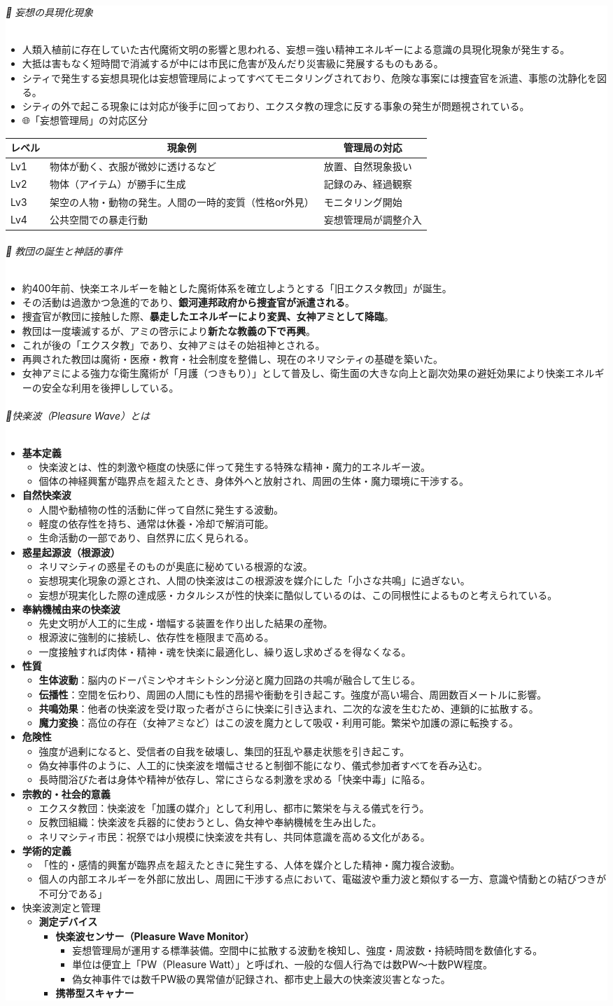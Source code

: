 ###### 📜 妄想の具現化現象
- 人類入植前に存在していた古代魔術文明の影響と思われる、妄想＝強い精神エネルギーによる意識の具現化現象が発生する。
- 大抵は害もなく短時間で消滅するが中には市民に危害が及んだり災害級に発展するものもある。
- シティで発生する妄想具現化は妄想管理局によってすべてモニタリングされており、危険な事案には捜査官を派遣、事態の沈静化を図る。
- シティの外で起こる現象には対応が後手に回っており、エクスタ教の理念に反する事象の発生が問題視されている。
- 🌐「妄想管理局」の対応区分

| レベル | 現象例                          | 管理局の対応     |
| --- | ---------------------------- | ---------- |
| Lv1 | 物体が動く、衣服が微妙に透けるなど            | 放置、自然現象扱い  |
| Lv2 | 物体（アイテム）が勝手に生成               | 記録のみ、経過観察  |
| Lv3 | 架空の人物・動物の発生。人間の一時的変質（性格or外見） | モニタリング開始   |
| Lv4 | 公共空間での暴走行動                   | 妄想管理局が調整介入 |
 
###### 🕍 教団の誕生と神話的事件
- 約400年前、快楽エネルギーを軸とした魔術体系を確立しようとする「旧エクスタ教団」が誕生。    
- その活動は過激かつ急進的であり、**銀河連邦政府から捜査官が派遣される**。    
- 捜査官が教団に接触した際、**暴走したエネルギーにより変異、女神アミとして降臨**。    
- 教団は一度壊滅するが、アミの啓示により**新たな教義の下で再興**。    
- これが後の「エクスタ教」であり、女神アミはその始祖神とされる。    
- 再興された教団は魔術・医療・教育・社会制度を整備し、現在のネリマシティの基礎を築いた。
- 女神アミによる強力な衛生魔術が「月護（つきもり）」として普及し、衛生面の大きな向上と副次効果の避妊効果により快楽エネルギーの安全な利用を後押ししている。

###### 🕍快楽波（Pleasure Wave）とは
- **基本定義**  
	- 快楽波とは、性的刺激や極度の快感に伴って発生する特殊な精神・魔力的エネルギー波。  
	- 個体の神経興奮が臨界点を超えたとき、身体外へと放射され、周囲の生体・魔力環境に干渉する。
- **自然快楽波**  
	- 人間や動植物の性的活動に伴って自然に発生する波動。  
	- 軽度の依存性を持ち、通常は休養・冷却で解消可能。  
	- 生命活動の一部であり、自然界に広く見られる。    
- **惑星起源波（根源波）**  
	- ネリマシティの惑星そのものが奥底に秘めている根源的な波。  
	- 妄想現実化現象の源とされ、人間の快楽波はこの根源波を媒介にした「小さな共鳴」に過ぎない。  
	- 妄想が現実化した際の達成感・カタルシスが性的快楽に酷似しているのは、この同根性によるものと考えられている。   
- **奉納機械由来の快楽波**  
	- 先史文明が人工的に生成・増幅する装置を作り出した結果の産物。  
	- 根源波に強制的に接続し、依存性を極限まで高める。  
	- 一度接触すれば肉体・精神・魂を快楽に最適化し、繰り返し求めざるを得なくなる。
- **性質**
	- **生体波動**：脳内のドーパミンやオキシトシン分泌と魔力回路の共鳴が融合して生じる。    
	- **伝播性**：空間を伝わり、周囲の人間にも性的昂揚や衝動を引き起こす。強度が高い場合、周囲数百メートルに影響。    
	- **共鳴効果**：他者の快楽波を受け取った者がさらに快楽に引き込まれ、二次的な波を生むため、連鎖的に拡散する。    
	- **魔力変換**：高位の存在（女神アミなど）はこの波を魔力として吸収・利用可能。繁栄や加護の源に転換する。
- **危険性**
	- 強度が過剰になると、受信者の自我を破壊し、集団的狂乱や暴走状態を引き起こす。    
	- 偽女神事件のように、人工的に快楽波を増幅させると制御不能になり、儀式参加者すべてを呑み込む。    
	- 長時間浴びた者は身体や精神が依存し、常にさらなる刺激を求める「快楽中毒」に陥る。
- **宗教的・社会的意義**
	- エクスタ教団：快楽波を「加護の媒介」として利用し、都市に繁栄を与える儀式を行う。
    - 反教団組織：快楽波を兵器的に使おうとし、偽女神や奉納機械を生み出した。
    - ネリマシティ市民：祝祭では小規模に快楽波を共有し、共同体意識を高める文化がある。
- **学術的定義**  
	- 「性的・感情的興奮が臨界点を超えたときに発生する、人体を媒介とした精神・魔力複合波動。  
	- 個人の内部エネルギーを外部に放出し、周囲に干渉する点において、電磁波や重力波と類似する一方、意識や情動との結びつきが不可分である」
- 快楽波測定と管理
	- **測定デバイス**
		- **快楽波センサー（Pleasure Wave Monitor）**  
			- 妄想管理局が運用する標準装備。空間中に拡散する波動を検知し、強度・周波数・持続時間を数値化する。  
			- 単位は便宜上「PW（Pleasure Watt）」と呼ばれ、一般的な個人行為では数PW～十数PW程度。  
			- 偽女神事件では数千PW級の異常値が記録され、都市史上最大の快楽波災害となった。    
		- **携帯型スキャナー**  